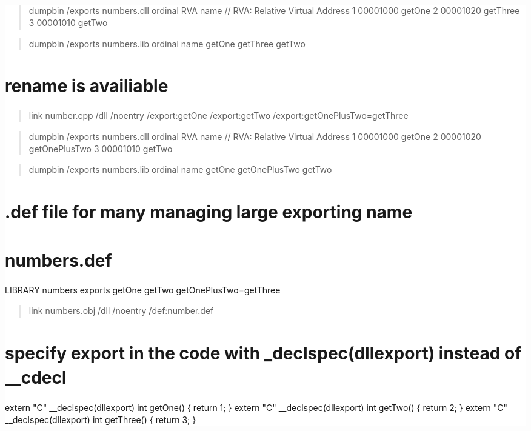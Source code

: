>dumpbin /exports numbers.dll
ordinal RVA			name			// RVA: Relative Virtual Address
	1	00001000	getOne
	2	00001020	getThree
	3	00001010	getTwo

>dumpbin /exports numbers.lib
ordinal				name
					getOne
					getThree
					getTwo


# rename is availiable
> link number.cpp
	/dll
	/noentry
	/export:getOne
	/export:getTwo
	/export:getOnePlusTwo=getThree

>dumpbin /exports numbers.dll
ordinal RVA			name			// RVA: Relative Virtual Address
	1	00001000	getOne
	2	00001020	getOnePlusTwo
	3	00001010	getTwo

>dumpbin /exports numbers.lib
ordinal				name
					getOne
					getOnePlusTwo
					getTwo


# .def file for many managing large exporting name
# numbers.def
LIBRARY numbers
exports
	getOne
	getTwo
	getOnePlusTwo=getThree
	
>link numbers.obj
	/dll
	/noentry
	/def:number.def


# specify export in the code with _declspec(dllexport) instead of __cdecl
extern "C" __declspec(dllexport) int getOne()  { return 1; }
extern "C" __declspec(dllexport) int getTwo()  { return 2; }
extern "C" __declspec(dllexport) int getThree() { return 3; }
	
